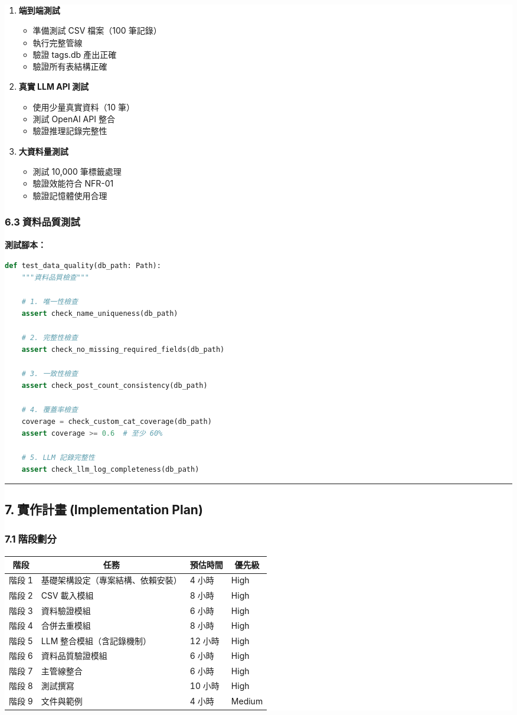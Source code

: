 1. **端到端測試**
   - 準備測試 CSV 檔案（100 筆記錄）
   - 執行完整管線
   - 驗證 tags.db 產出正確
   - 驗證所有表結構正確

2. **真實 LLM API 測試**
   - 使用少量真實資料（10 筆）
   - 測試 OpenAI API 整合
   - 驗證推理記錄完整性

3. **大資料量測試**
   - 測試 10,000 筆標籤處理
   - 驗證效能符合 NFR-01
   - 驗證記憶體使用合理

### 6.3 資料品質測試

**測試腳本：**

```python
def test_data_quality(db_path: Path):
    """資料品質檢查"""
    
    # 1. 唯一性檢查
    assert check_name_uniqueness(db_path)
    
    # 2. 完整性檢查
    assert check_no_missing_required_fields(db_path)
    
    # 3. 一致性檢查
    assert check_post_count_consistency(db_path)
    
    # 4. 覆蓋率檢查
    coverage = check_custom_cat_coverage(db_path)
    assert coverage >= 0.6  # 至少 60%
    
    # 5. LLM 記錄完整性
    assert check_llm_log_completeness(db_path)
```

---

## 7. 實作計畫 (Implementation Plan)

### 7.1 階段劃分

| 階段 | 任務 | 預估時間 | 優先級 |
|------|------|----------|--------|
| 階段 1 | 基礎架構設定（專案結構、依賴安裝） | 4 小時 | High |
| 階段 2 | CSV 載入模組 | 8 小時 | High |
| 階段 3 | 資料驗證模組 | 6 小時 | High |
| 階段 4 | 合併去重模組 | 8 小時 | High |
| 階段 5 | LLM 整合模組（含記錄機制） | 12 小時 | High |
| 階段 6 | 資料品質驗證模組 | 6 小時 | High |
| 階段 7 | 主管線整合 | 6 小時 | High |
| 階段 8 | 測試撰寫 | 10 小時 | High |
| 階段 9 | 文件與範例 | 4 小時 | Medium |